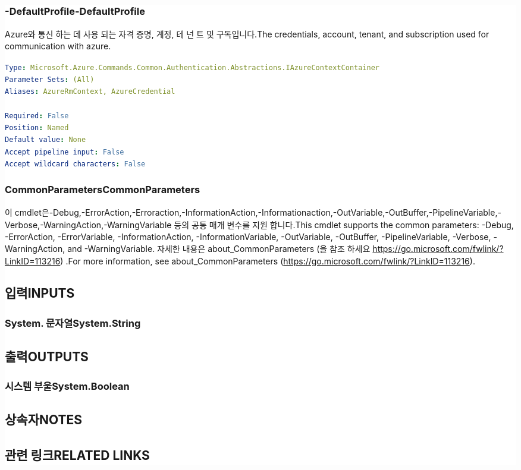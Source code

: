 ### <span data-ttu-id="5942d-133">-DefaultProfile</span><span class="sxs-lookup"><span data-stu-id="5942d-133">-DefaultProfile</span></span>
<span data-ttu-id="5942d-134">Azure와 통신 하는 데 사용 되는 자격 증명, 계정, 테 넌 트 및 구독입니다.</span><span class="sxs-lookup"><span data-stu-id="5942d-134">The credentials, account, tenant, and subscription used for communication with azure.</span></span>

```yaml
Type: Microsoft.Azure.Commands.Common.Authentication.Abstractions.IAzureContextContainer
Parameter Sets: (All)
Aliases: AzureRmContext, AzureCredential

Required: False
Position: Named
Default value: None
Accept pipeline input: False
Accept wildcard characters: False
```

### <span data-ttu-id="5942d-135">CommonParameters</span><span class="sxs-lookup"><span data-stu-id="5942d-135">CommonParameters</span></span>
<span data-ttu-id="5942d-136">이 cmdlet은-Debug,-ErrorAction,-Erroraction,-InformationAction,-Informationaction,-OutVariable,-OutBuffer,-PipelineVariable,-Verbose,-WarningAction,-WarningVariable 등의 공통 매개 변수를 지원 합니다.</span><span class="sxs-lookup"><span data-stu-id="5942d-136">This cmdlet supports the common parameters: -Debug, -ErrorAction, -ErrorVariable, -InformationAction, -InformationVariable, -OutVariable, -OutBuffer, -PipelineVariable, -Verbose, -WarningAction, and -WarningVariable.</span></span> <span data-ttu-id="5942d-137">자세한 내용은 about_CommonParameters (을 참조 하세요 https://go.microsoft.com/fwlink/?LinkID=113216) .</span><span class="sxs-lookup"><span data-stu-id="5942d-137">For more information, see about_CommonParameters (https://go.microsoft.com/fwlink/?LinkID=113216).</span></span>

## <span data-ttu-id="5942d-138">입력</span><span class="sxs-lookup"><span data-stu-id="5942d-138">INPUTS</span></span>

### <span data-ttu-id="5942d-139">System. 문자열</span><span class="sxs-lookup"><span data-stu-id="5942d-139">System.String</span></span>

## <span data-ttu-id="5942d-140">출력</span><span class="sxs-lookup"><span data-stu-id="5942d-140">OUTPUTS</span></span>

### <span data-ttu-id="5942d-141">시스템 부울</span><span class="sxs-lookup"><span data-stu-id="5942d-141">System.Boolean</span></span>

## <span data-ttu-id="5942d-142">상속자</span><span class="sxs-lookup"><span data-stu-id="5942d-142">NOTES</span></span>

## <span data-ttu-id="5942d-143">관련 링크</span><span class="sxs-lookup"><span data-stu-id="5942d-143">RELATED LINKS</span></span>

